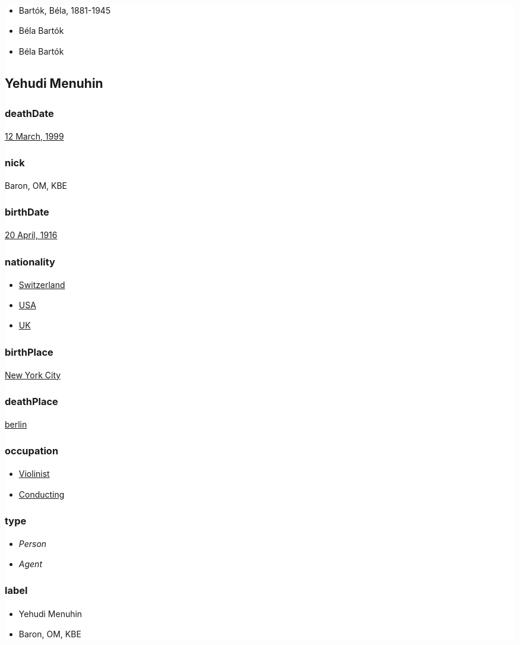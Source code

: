  - Bartók, Béla, 1881-1945

 - Béla Bartók

 - Béla Bartók

## Yehudi Menuhin

### deathDate


[12 March, 1999](#12-March-1999)

### nick


Baron, OM, KBE

### birthDate


[20 April, 1916](#20-April-1916)

### nationality

 - [Switzerland](#Switzerland)

 - [USA](#USA)

 - [UK](#UK)

### birthPlace


[New York City](#New-York-City)

### deathPlace


[berlin](#berlin)

### occupation

 - [Violinist](#Violinist)

 - [Conducting](#Conducting)

### type

 - *Person*

 - *Agent*

### label

 - Yehudi Menuhin

 - Baron, OM, KBE
